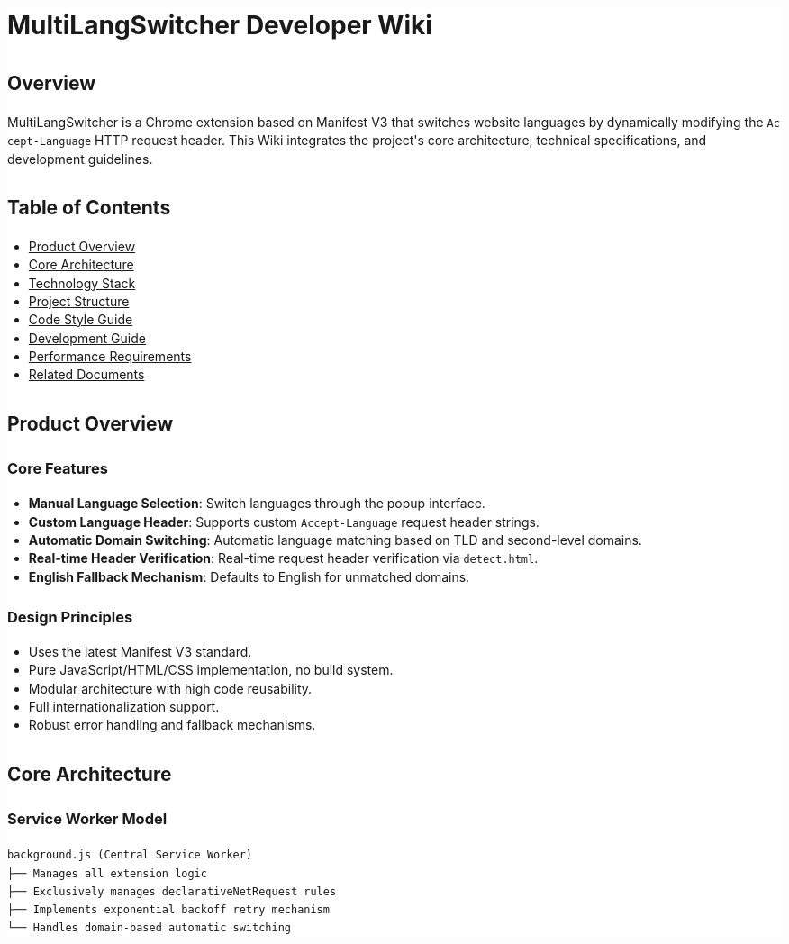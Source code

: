 # MultiLangSwitcher Developer Wiki

## Overview

MultiLangSwitcher is a Chrome extension based on Manifest V3 that switches website languages by dynamically modifying the `Accept-Language` HTTP request header. This Wiki integrates the project's core architecture, technical specifications, and development guidelines.

## Table of Contents

- [Product Overview](#product-overview)
- [Core Architecture](#core-architecture)
- [Technology Stack](#technology-stack)
- [Project Structure](#project-structure)
- [Code Style Guide](#code-style-guide)
- [Development Guide](#development-guide)
- [Performance Requirements](#performance-requirements)
- [Related Documents](#related-documents)

## Product Overview

### Core Features
- **Manual Language Selection**: Switch languages through the popup interface.
- **Custom Language Header**: Supports custom `Accept-Language` request header strings.
- **Automatic Domain Switching**: Automatic language matching based on TLD and second-level domains.
- **Real-time Header Verification**: Real-time request header verification via `detect.html`.
- **English Fallback Mechanism**: Defaults to English for unmatched domains.

### Design Principles
- Uses the latest Manifest V3 standard.
- Pure JavaScript/HTML/CSS implementation, no build system.
- Modular architecture with high code reusability.
- Full internationalization support.
- Robust error handling and fallback mechanisms.

## Core Architecture

### Service Worker Model

```
background.js (Central Service Worker)
├── Manages all extension logic
├── Exclusively manages declarativeNetRequest rules
├── Implements exponential backoff retry mechanism
└── Handles domain-based automatic switching
```
